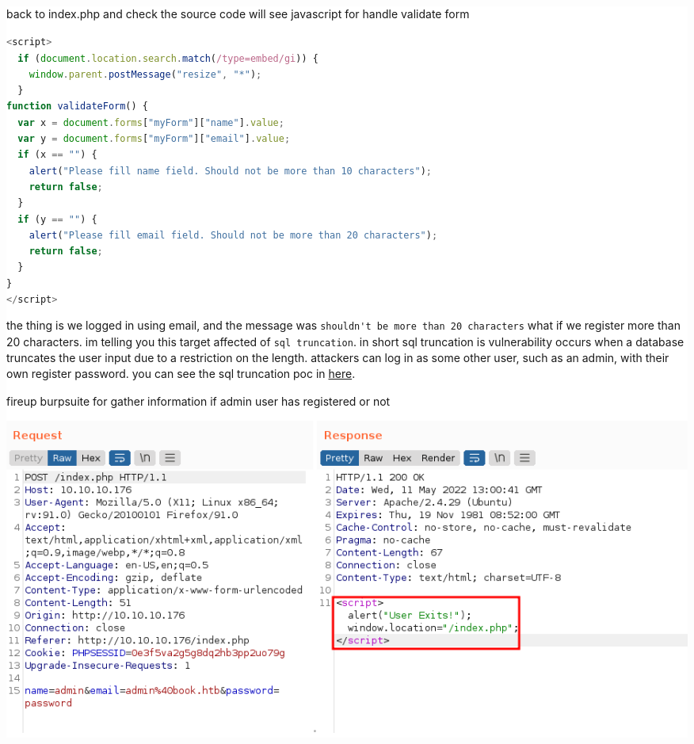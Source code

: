 back to index.php and check the source code will see javascript for handle validate form

```javascript
<script>
  if (document.location.search.match(/type=embed/gi)) {
    window.parent.postMessage("resize", "*");
  }
function validateForm() {
  var x = document.forms["myForm"]["name"].value;
  var y = document.forms["myForm"]["email"].value;
  if (x == "") {
    alert("Please fill name field. Should not be more than 10 characters");
    return false;
  }
  if (y == "") {
    alert("Please fill email field. Should not be more than 20 characters");
    return false;
  }
}
</script>
```

the thing is we logged in using email, and the message was `shouldn't be more than 20 characters` what if we register more than 20 characters. im telling you this target affected of `sql truncation`. in short sql truncation is vulnerability occurs when a database truncates the user input due to a restriction on the length. attackers can log in as some other user, such as an admin, with their own register password.
you can see the sql truncation poc in [here](https://resources.infosecinstitute.com/topic/sql-truncation-attack/).

fireup burpsuite for gather information if admin user has registered or not

![](/assets/img/book/5.png)
